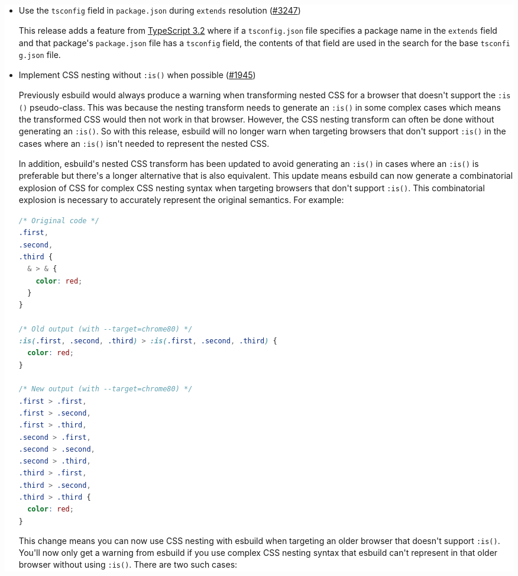 * Use the `tsconfig` field in `package.json` during `extends` resolution ([#3247](https://github.com/evanw/esbuild/issues/3247))

     This release adds a feature from [TypeScript 3.2](https://www.typescriptlang.org/docs/handbook/release-notes/typescript-3-2.html#tsconfigjson-inheritance-via-nodejs-packages) where if a `tsconfig.json` file specifies a package name in the `extends` field and that package's `package.json` file has a `tsconfig` field, the contents of that field are used in the search for the base `tsconfig.json` file.

* Implement CSS nesting without `:is()` when possible ([#1945](https://github.com/evanw/esbuild/issues/1945))

    Previously esbuild would always produce a warning when transforming nested CSS for a browser that doesn't support the `:is()` pseudo-class. This was because the nesting transform needs to generate an `:is()` in some complex cases which means the transformed CSS would then not work in that browser. However, the CSS nesting transform can often be done without generating an `:is()`. So with this release, esbuild will no longer warn when targeting browsers that don't support `:is()` in the cases where an `:is()` isn't needed to represent the nested CSS.

    In addition, esbuild's nested CSS transform has been updated to avoid generating an `:is()` in cases where an `:is()` is preferable but there's a longer alternative that is also equivalent. This update means esbuild can now generate a combinatorial explosion of CSS for complex CSS nesting syntax when targeting browsers that don't support `:is()`. This combinatorial explosion is necessary to accurately represent the original semantics. For example:

    ```css
    /* Original code */
    .first,
    .second,
    .third {
      & > & {
        color: red;
      }
    }

    /* Old output (with --target=chrome80) */
    :is(.first, .second, .third) > :is(.first, .second, .third) {
      color: red;
    }

    /* New output (with --target=chrome80) */
    .first > .first,
    .first > .second,
    .first > .third,
    .second > .first,
    .second > .second,
    .second > .third,
    .third > .first,
    .third > .second,
    .third > .third {
      color: red;
    }
    ```

    This change means you can now use CSS nesting with esbuild when targeting an older browser that doesn't support `:is()`. You'll now only get a warning from esbuild if you use complex CSS nesting syntax that esbuild can't represent in that older browser without using `:is()`. There are two such cases:
